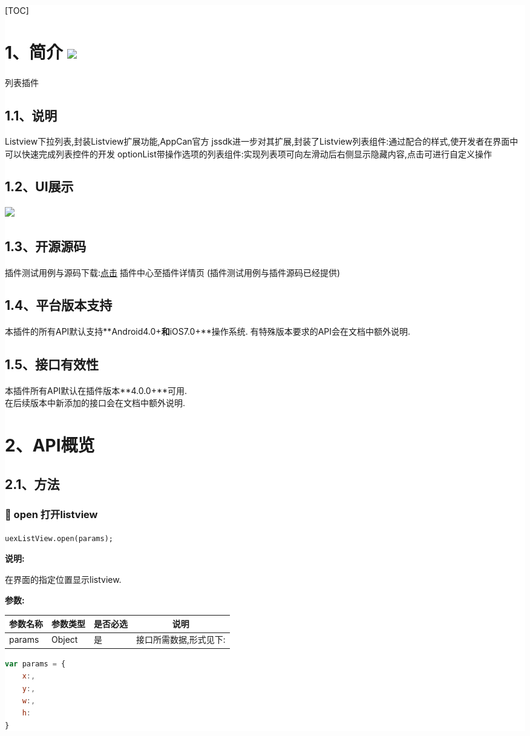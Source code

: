 [TOC]
# 1、简介 [![](http://appcan-download.oss-cn-beijing.aliyuncs.com/%E5%85%AC%E6%B5%8B%2Fgf.png)]() 
列表插件
## 1.1、说明
Listview下拉列表,封装Listview扩展功能,AppCan官方 jssdk进一步对其扩展,封装了Listview列表组件:通过配合的样式,使开发者在界面中可以快速完成列表控件的开发
optionList带操作选项的列表组件:实现列表项可向左滑动后右侧显示隐藏内容,点击可进行自定义操作
## 1.2、UI展示
 ![](http://newdocx.appcan.cn/docximg/134401c2015r6g16s.jpg)
## 1.3、开源源码
插件测试用例与源码下载:[点击](http://plugin.appcan.cn/details.html?id=317_index) 插件中心至插件详情页 (插件测试用例与插件源码已经提供)

## 1.4、平台版本支持

本插件的所有API默认支持**Android4.0+**和**iOS7.0+**操作系统. 
有特殊版本要求的API会在文档中额外说明.

## 1.5、接口有效性

本插件所有API默认在插件版本**4.0.0+**可用.  
在后续版本中新添加的接口会在文档中额外说明. 

# 2、API概览

## 2.1、方法
### 🍭 open 打开listview

`uexListView.open(params);`

**说明:**

在界面的指定位置显示listview.

**参数:**

| 参数名称   | 参数类型   | 是否必选 | 说明           |
| ------ | ------ | ---- | ------------ |
| params | Object | 是    | 接口所需数据,形式见下: |

```javascript
var params = {
    x:,
    y:,
    w:,
    h:
}
```

